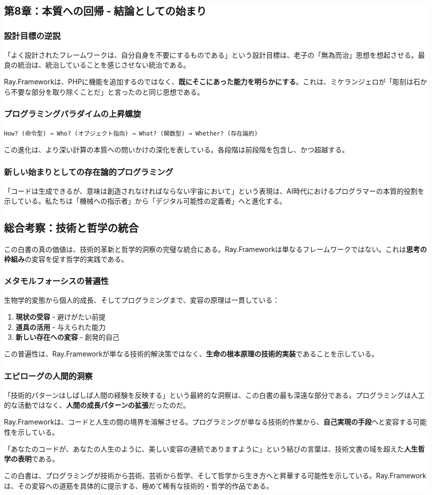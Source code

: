 ## 第8章：本質への回帰 - 結論としての始まり

### 設計目標の逆説

「よく設計されたフレームワークは、自分自身を不要にするものである」という設計目標は、老子の「無為而治」思想を想起させる。最良の統治は、統治していることを感じさせない統治である。

Ray.Frameworkは、PHPに機能を追加するのではなく、**既にそこにあった能力を明らかにする**。これは、ミケランジェロが「彫刻は石から不要な部分を取り除くことだ」と言ったのと同じ思想である。

### プログラミングパラダイムの上昇螺旋

```
How? (命令型) → Who? (オブジェクト指向) → What? (関数型) → Whether? (存在論的)
```

この進化は、より深い計算の本質への問いかけの深化を表している。各段階は前段階を包含し、かつ超越する。

### 新しい始まりとしての存在論的プログラミング

「コードは生成できるが、意味は創造されなければならない宇宙において」という表現は、AI時代におけるプログラマーの本質的役割を示している。私たちは「機械への指示者」から「デジタル可能性の定義者」へと進化する。

## 総合考察：技術と哲学の統合

この白書の真の価値は、技術的革新と哲学的洞察の完璧な統合にある。Ray.Frameworkは単なるフレームワークではない。これは**思考の枠組み**の変容を促す哲学的実践である。

### メタモルフォーシスの普遍性

生物学的変態から個人的成長、そしてプログラミングまで、変容の原理は一貫している：

1. **現状の受容** - 避けがたい前提
2. **道具の活用** - 与えられた能力
3. **新しい存在への変容** - 創発的自己

この普遍性は、Ray.Frameworkが単なる技術的解決策ではなく、**生命の根本原理の技術的実装**であることを示している。

### エピローグの人間的洞察

「技術的パターンはしばしば人間の経験を反映する」という最終的な洞察は、この白書の最も深遠な部分である。プログラミングは人工的な活動ではなく、**人間の成長パターンの拡張**だったのだ。

Ray.Frameworkは、コードと人生の間の境界を溶解させる。プログラミングが単なる技術的作業から、**自己実現の手段**へと変容する可能性を示している。

「あなたのコードが、あなたの人生のように、美しい変容の連続でありますように」という結びの言葉は、技術文書の域を超えた**人生哲学の表明**である。

この白書は、プログラミングが技術から芸術、芸術から哲学、そして哲学から生き方へと昇華する可能性を示している。Ray.Frameworkは、その変容への道筋を具体的に提示する、極めて稀有な技術的・哲学的作品である。